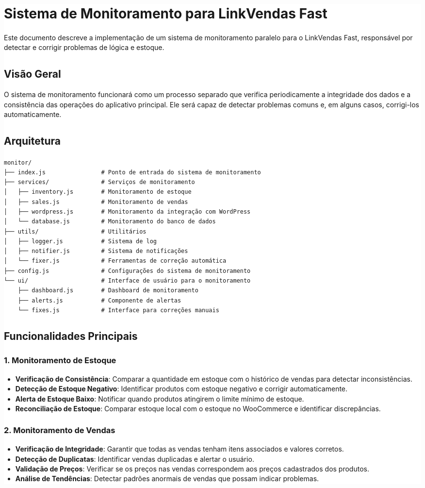 # Sistema de Monitoramento para LinkVendas Fast

Este documento descreve a implementação de um sistema de monitoramento paralelo para o LinkVendas Fast, responsável por detectar e corrigir problemas de lógica e estoque.

## Visão Geral

O sistema de monitoramento funcionará como um processo separado que verifica periodicamente a integridade dos dados e a consistência das operações do aplicativo principal. Ele será capaz de detectar problemas comuns e, em alguns casos, corrigi-los automaticamente.

## Arquitetura

```
monitor/
├── index.js                # Ponto de entrada do sistema de monitoramento
├── services/               # Serviços de monitoramento
│   ├── inventory.js        # Monitoramento de estoque
│   ├── sales.js            # Monitoramento de vendas
│   ├── wordpress.js        # Monitoramento da integração com WordPress
│   └── database.js         # Monitoramento do banco de dados
├── utils/                  # Utilitários
│   ├── logger.js           # Sistema de log
│   ├── notifier.js         # Sistema de notificações
│   └── fixer.js            # Ferramentas de correção automática
├── config.js               # Configurações do sistema de monitoramento
└── ui/                     # Interface de usuário para o monitoramento
    ├── dashboard.js        # Dashboard de monitoramento
    ├── alerts.js           # Componente de alertas
    └── fixes.js            # Interface para correções manuais
```

## Funcionalidades Principais

### 1. Monitoramento de Estoque

- **Verificação de Consistência**: Comparar a quantidade em estoque com o histórico de vendas para detectar inconsistências.
- **Detecção de Estoque Negativo**: Identificar produtos com estoque negativo e corrigir automaticamente.
- **Alerta de Estoque Baixo**: Notificar quando produtos atingirem o limite mínimo de estoque.
- **Reconciliação de Estoque**: Comparar estoque local com o estoque no WooCommerce e identificar discrepâncias.

### 2. Monitoramento de Vendas

- **Verificação de Integridade**: Garantir que todas as vendas tenham itens associados e valores corretos.
- **Detecção de Duplicatas**: Identificar vendas duplicadas e alertar o usuário.
- **Validação de Preços**: Verificar se os preços nas vendas correspondem aos preços cadastrados dos produtos.
- **Análise de Tendências**: Detectar padrões anormais de vendas que possam indicar problemas.
